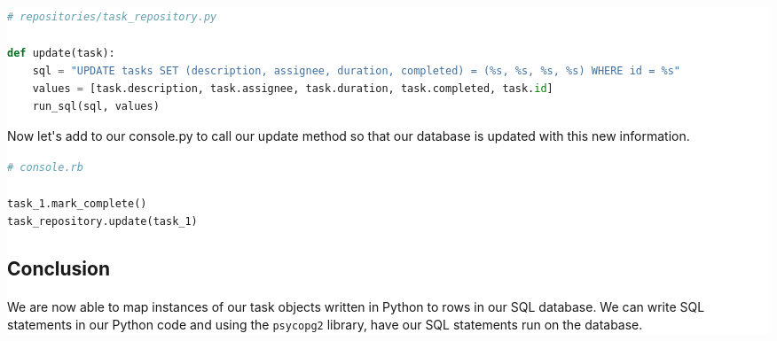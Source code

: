 ```python
# repositories/task_repository.py

def update(task):
    sql = "UPDATE tasks SET (description, assignee, duration, completed) = (%s, %s, %s, %s) WHERE id = %s"
    values = [task.description, task.assignee, task.duration, task.completed, task.id]
    run_sql(sql, values) 

```
Now let's add to our console.py to call our update method so that our database is updated with this new information.

```python
# console.rb

task_1.mark_complete()
task_repository.update(task_1)
```

## Conclusion

We are now able to map instances of our task objects written in Python to rows in our SQL database. We can write SQL statements in our Python code and using the `psycopg2` library, have our SQL statements run on the database.
